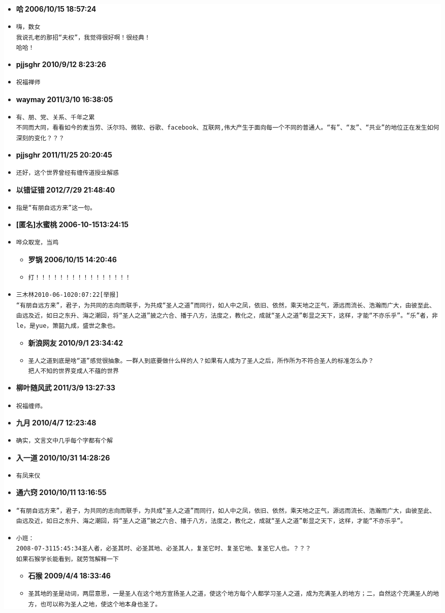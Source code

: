 - **哈 2006/10/15 18:57:24**
- ```
  嗨，数女
  我说孔老的那招“夫权”，我觉得很好啊！很经典！
  哈哈！
  ```
- **pjjsghr 2010/9/12 8:23:26**
- ```
  祝福禅师
  ```
- **waymay 2011/3/10 16:38:05**
- ```
  有、朋、党、关系、千年之累
  不同而大同，看看如今的麦当劳、沃尔玛、微软、谷歌、facebook、互联网,伟大产生于面向每一个不同的普通人。“有”、“友”、“共业”的地位正在发生如何深刻的变化？？？
  ```
- **pjjsghr 2011/11/25 20:20:45**
- ```
  还好，这个世界曾经有缠传道授业解惑
  ```
- **以错证错 2012/7/29 21:48:40**
- ```
  指是“有朋自远方来”这一句。
  ```
- **[匿名]水蜜桃 2006-10-1513:24:15**
- ```
  哗众取宠，当鸡
  ```
   - **罗锅 2006/10/15 14:20:46**
   - ```
     打！！！！！！！！！！！！！！！！
     ```
- ```
  三木林2010-06-1020:07:22[举报]
  “有朋自远方来”，君子，为共同的志向而联手，为共成“圣人之道”而同行，如人中之凤，依旧、依然，乘天地之正气，源远而流长、浩瀚而广大，由彼至此、由远及近，如日之东升、海之潮回，将“圣人之道”披之六合、播于八方，法度之，教化之，成就“圣人之道”彰显之天下，这样，才能“不亦乐乎”。“乐”者，非le，是yue，箫韶九成，盛世之象也。
  ```
   - **新浪网友 2010/9/1 23:34:42**
   - ```
     圣人之道到底是啥“道”感觉很抽象。一群人到底要做什么样的人？如果有人成为了圣人之后，所作所为不符合圣人的标准怎么办？
     把人不知的世界变成人不蕴的世界
     ```
- **柳叶随风武 2011/3/9 13:27:33**
- ```
  祝福缠师。
  ```
- **九月 2010/4/7 12:23:48**
- ```
  确实，文言文中几乎每个字都有个解
  ```
- **入一道 2010/10/31 14:28:26**
- ```
  有凤来仪
  ```
- **通六窍 2010/10/11 13:16:55**
- ```
  “有朋自远方来”，君子，为共同的志向而联手，为共成“圣人之道”而同行，如人中之凤，依旧、依然，乘天地之正气，源远而流长、浩瀚而广大，由彼至此、由远及近，如日之东升、海之潮回，将“圣人之道”披之六合、播于八方，法度之，教化之，成就“圣人之道”彰显之天下，这样，才能“不亦乐乎”。
  ```
- ```
  小班：
  2008-07-3115:45:34圣人者，必圣其时、必圣其地、必圣其人，复圣它时、复圣它地、复圣它人也。？？？
  如果石猴学长能看到，就劳驾解释一下
  ```
   - **石猴 2009/4/4 18:33:46**
   - ```
     圣其地的圣是动词，两层意思，一是圣人在这个地方宣扬圣人之道，使这个地方每个人都学习圣人之道，成为充满圣人的地方；二，自然这个充满圣人的地方，也可以称为圣人之地，使这个地本身也圣了。
